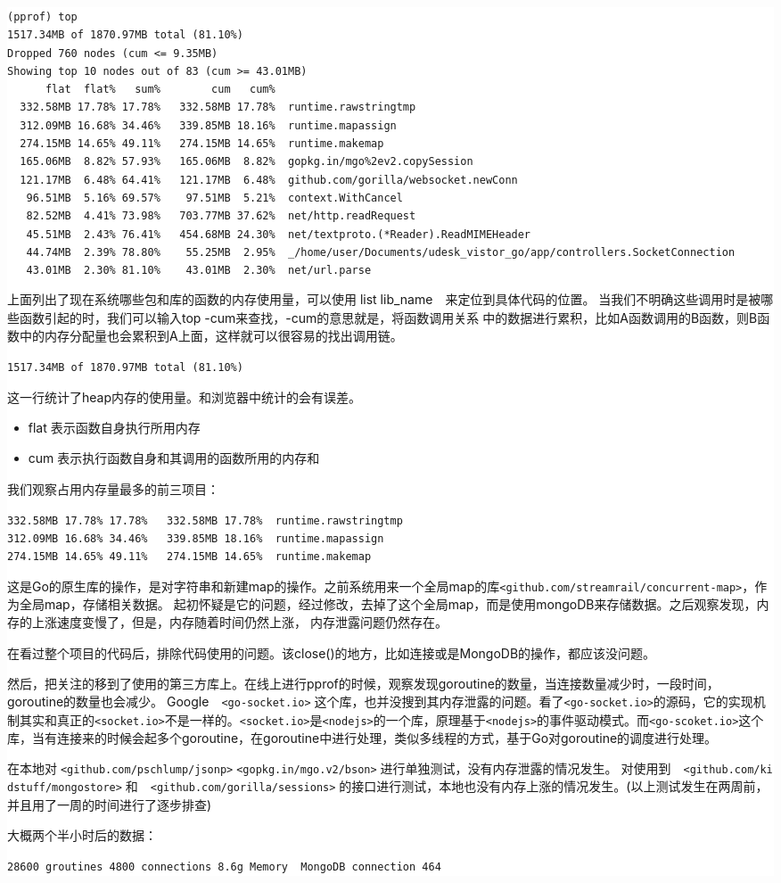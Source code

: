```
(pprof) top
1517.34MB of 1870.97MB total (81.10%)
Dropped 760 nodes (cum <= 9.35MB)
Showing top 10 nodes out of 83 (cum >= 43.01MB)
      flat  flat%   sum%        cum   cum%
  332.58MB 17.78% 17.78%   332.58MB 17.78%  runtime.rawstringtmp
  312.09MB 16.68% 34.46%   339.85MB 18.16%  runtime.mapassign
  274.15MB 14.65% 49.11%   274.15MB 14.65%  runtime.makemap
  165.06MB  8.82% 57.93%   165.06MB  8.82%  gopkg.in/mgo%2ev2.copySession
  121.17MB  6.48% 64.41%   121.17MB  6.48%  github.com/gorilla/websocket.newConn
   96.51MB  5.16% 69.57%    97.51MB  5.21%  context.WithCancel
   82.52MB  4.41% 73.98%   703.77MB 37.62%  net/http.readRequest
   45.51MB  2.43% 76.41%   454.68MB 24.30%  net/textproto.(*Reader).ReadMIMEHeader
   44.74MB  2.39% 78.80%    55.25MB  2.95%  _/home/user/Documents/udesk_vistor_go/app/controllers.SocketConnection
   43.01MB  2.30% 81.10%    43.01MB  2.30%  net/url.parse
```
上面列出了现在系统哪些包和库的函数的内存使用量，可以使用 list lib_name　来定位到具体代码的位置。
当我们不明确这些调用时是被哪些函数引起的时，我们可以输入top -cum来查找，-cum的意思就是，将函数调用关系 中的数据进行累积，比如A函数调用的B函数，则B函数中的内存分配量也会累积到A上面，这样就可以很容易的找出调用链。

```
1517.34MB of 1870.97MB total (81.10%)
```
这一行统计了heap内存的使用量。和浏览器中统计的会有误差。

+ flat 表示函数自身执行所用内存

+ cum 表示执行函数自身和其调用的函数所用的内存和

我们观察占用内存量最多的前三项目：

```
332.58MB 17.78% 17.78%   332.58MB 17.78%  runtime.rawstringtmp
312.09MB 16.68% 34.46%   339.85MB 18.16%  runtime.mapassign
274.15MB 14.65% 49.11%   274.15MB 14.65%  runtime.makemap
```
这是Go的原生库的操作，是对字符串和新建map的操作。之前系统用来一个全局map的库`<github.com/streamrail/concurrent-map>`，作为全局map，存储相关数据。
起初怀疑是它的问题，经过修改，去掉了这个全局map，而是使用mongoDB来存储数据。之后观察发现，内存的上涨速度变慢了，但是，内存随着时间仍然上涨，
内存泄露问题仍然存在。

在看过整个项目的代码后，排除代码使用的问题。该close()的地方，比如连接或是MongoDB的操作，都应该没问题。

然后，把关注的移到了使用的第三方库上。在线上进行pprof的时候，观察发现goroutine的数量，当连接数量减少时，一段时间，goroutine的数量也会减少。
Google　`<go-socket.io>` 这个库，也并没搜到其内存泄露的问题。看了`<go-socket.io>`的源码，它的实现机制其实和真正的`<socket.io>`不是一样的。`<socket.io>`是`<nodejs>`的一个库，原理基于`<nodejs>`的事件驱动模式。而`<go-scoket.io>`这个库，当有连接来的时候会起多个goroutine，在goroutine中进行处理，类似多线程的方式，基于Go对goroutine的调度进行处理。

在本地对 `<github.com/pschlump/jsonp>` `<gopkg.in/mgo.v2/bson>` 进行单独测试，没有内存泄露的情况发生。
对使用到　`<github.com/kidstuff/mongostore>` 和　`<github.com/gorilla/sessions>` 的接口进行测试，本地也没有内存上涨的情况发生。(以上测试发生在两周前，并且用了一周的时间进行了逐步排查)

大概两个半小时后的数据：
```
28600 groutines 4800 connections 8.6g Memory  MongoDB connection 464
```
